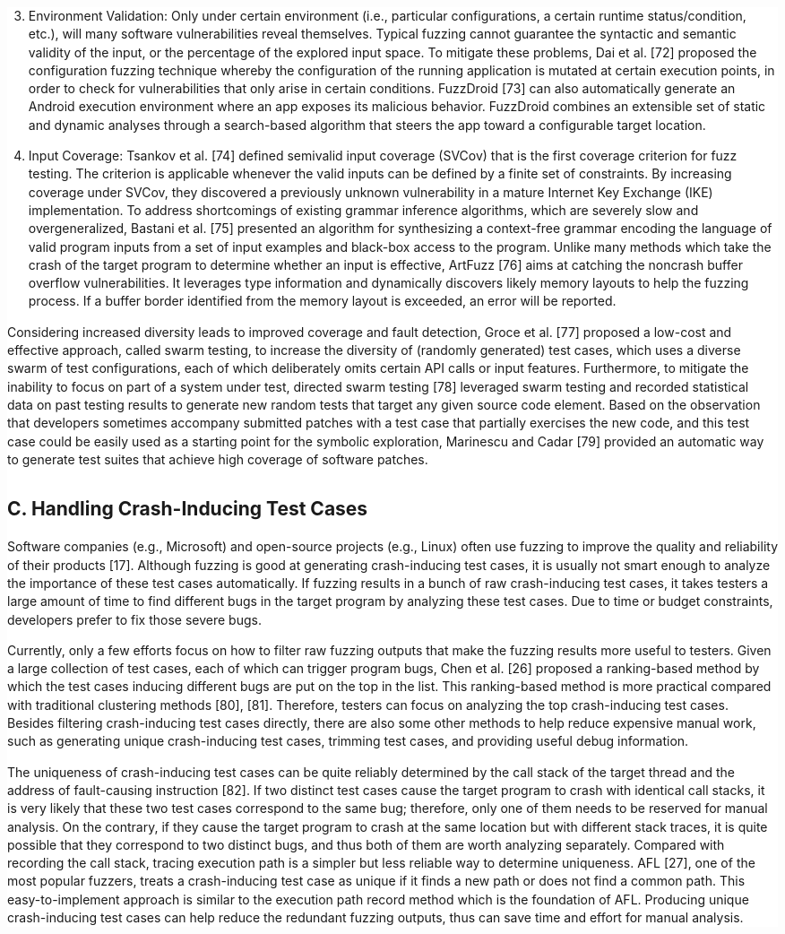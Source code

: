 3) Environment Validation: Only under certain environment (i.e., particular configurations, a certain runtime status/condition, etc.), will many software vulnerabilities reveal themselves. Typical fuzzing cannot guarantee the syntactic and semantic validity of the input, or the percentage of the explored input space. To mitigate these problems, Dai et al. [72] proposed the configuration fuzzing technique whereby the configuration of the running application is mutated at certain execution points, in order to check for vulnerabilities that only arise in certain conditions. FuzzDroid [73] can also automatically generate an Android execution environment where an app exposes its malicious behavior. FuzzDroid combines an extensible set of static and dynamic analyses through a search-based algorithm that steers the app toward a configurable target location.

4) Input Coverage: Tsankov et al. [74] defined semivalid input coverage (SVCov) that is the first coverage criterion for fuzz testing. The criterion is applicable whenever the valid inputs can be defined by a finite set of constraints. By increasing coverage under SVCov, they discovered a previously unknown vulnerability in a mature Internet Key Exchange (IKE) implementation. To address shortcomings of existing grammar inference algorithms, which are severely slow and overgeneralized, Bastani et al. [75] presented an algorithm for synthesizing a context-free grammar encoding the language of valid program inputs from a set of input examples and black-box access to the program. Unlike many methods which take the crash of the target program to determine whether an input is effective, ArtFuzz [76] aims at catching the noncrash buffer overflow vulnerabilities. It leverages type information and dynamically discovers likely memory layouts to help the fuzzing process. If a buffer border identified from the memory layout is exceeded, an error will be reported.

Considering increased diversity leads to improved coverage and fault detection, Groce et al. [77] proposed a low-cost and effective approach, called swarm testing, to increase the diversity of (randomly generated) test cases, which uses a diverse swarm of test configurations, each of which deliberately omits certain API calls or input features. Furthermore, to mitigate the inability to focus on part of a system under test, directed swarm testing [78] leveraged swarm testing and recorded statistical data on past testing results to generate new random tests that target any given source code element. Based on the observation that developers sometimes accompany submitted patches with a test case that partially exercises the new code, and this test case could be easily used as a starting point for the symbolic exploration, Marinescu and Cadar [79] provided an automatic way to generate test suites that achieve high coverage of software patches.

## C. Handling Crash-Inducing Test Cases

Software companies (e.g., Microsoft) and open-source projects (e.g., Linux) often use fuzzing to improve the quality and reliability of their products [17]. Although fuzzing is good at generating crash-inducing test cases, it is usually not smart enough to analyze the importance of these test cases automatically. If fuzzing results in a bunch of raw crash-inducing test cases, it takes testers a large amount of time to find different bugs in the target program by analyzing these test cases. Due to time or budget constraints, developers prefer to fix those severe bugs.

Currently, only a few efforts focus on how to filter raw fuzzing outputs that make the fuzzing results more useful to testers. Given a large collection of test cases, each of which can trigger program bugs, Chen et al. [26] proposed a ranking-based method by which the test cases inducing different bugs are put on the top in the list. This ranking-based method is more practical compared with traditional clustering methods [80], [81]. Therefore, testers can focus on analyzing the top crash-inducing test cases. Besides filtering crash-inducing test cases directly, there are also some other methods to help reduce expensive manual work, such as generating unique crash-inducing test cases, trimming test cases, and providing useful debug information.

The uniqueness of crash-inducing test cases can be quite reliably determined by the call stack of the target thread and the address of fault-causing instruction [82]. If two distinct test cases cause the target program to crash with identical call stacks, it is very likely that these two test cases correspond to the same bug; therefore, only one of them needs to be reserved for manual analysis. On the contrary, if they cause the target program to crash at the same location but with different stack traces, it is quite possible that they correspond to two distinct bugs, and thus both of them are worth analyzing separately. Compared with recording the call stack, tracing execution path is a simpler but less reliable way to determine uniqueness. AFL [27], one of the most popular fuzzers, treats a crash-inducing test case as unique if it finds a new path or does not find a common path. This easy-to-implement approach is similar to the execution path record method which is the foundation of AFL. Producing unique crash-inducing test cases can help reduce the redundant fuzzing outputs, thus can save time and effort for manual analysis.
